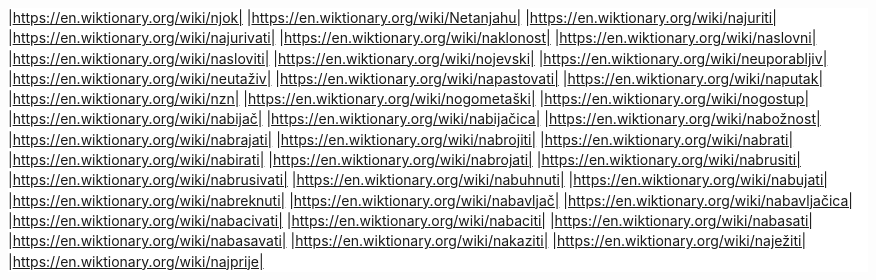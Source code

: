 |https://en.wiktionary.org/wiki/njok|
|https://en.wiktionary.org/wiki/Netanjahu|
|https://en.wiktionary.org/wiki/najuriti|
|https://en.wiktionary.org/wiki/najurivati|
|https://en.wiktionary.org/wiki/naklonost|
|https://en.wiktionary.org/wiki/naslovni|
|https://en.wiktionary.org/wiki/nasloviti|
|https://en.wiktionary.org/wiki/nojevski|
|https://en.wiktionary.org/wiki/neuporabljiv|
|https://en.wiktionary.org/wiki/neutaživ|
|https://en.wiktionary.org/wiki/napastovati|
|https://en.wiktionary.org/wiki/naputak|
|https://en.wiktionary.org/wiki/nzn|
|https://en.wiktionary.org/wiki/nogometaški|
|https://en.wiktionary.org/wiki/nogostup|
|https://en.wiktionary.org/wiki/nabijač|
|https://en.wiktionary.org/wiki/nabijačica|
|https://en.wiktionary.org/wiki/nabožnost|
|https://en.wiktionary.org/wiki/nabrajati|
|https://en.wiktionary.org/wiki/nabrojiti|
|https://en.wiktionary.org/wiki/nabrati|
|https://en.wiktionary.org/wiki/nabirati|
|https://en.wiktionary.org/wiki/nabrojati|
|https://en.wiktionary.org/wiki/nabrusiti|
|https://en.wiktionary.org/wiki/nabrusivati|
|https://en.wiktionary.org/wiki/nabuhnuti|
|https://en.wiktionary.org/wiki/nabujati|
|https://en.wiktionary.org/wiki/nabreknuti|
|https://en.wiktionary.org/wiki/nabavljač|
|https://en.wiktionary.org/wiki/nabavljačica|
|https://en.wiktionary.org/wiki/nabacivati|
|https://en.wiktionary.org/wiki/nabaciti|
|https://en.wiktionary.org/wiki/nabasati|
|https://en.wiktionary.org/wiki/nabasavati|
|https://en.wiktionary.org/wiki/nakaziti|
|https://en.wiktionary.org/wiki/naježiti|
|https://en.wiktionary.org/wiki/najprije|